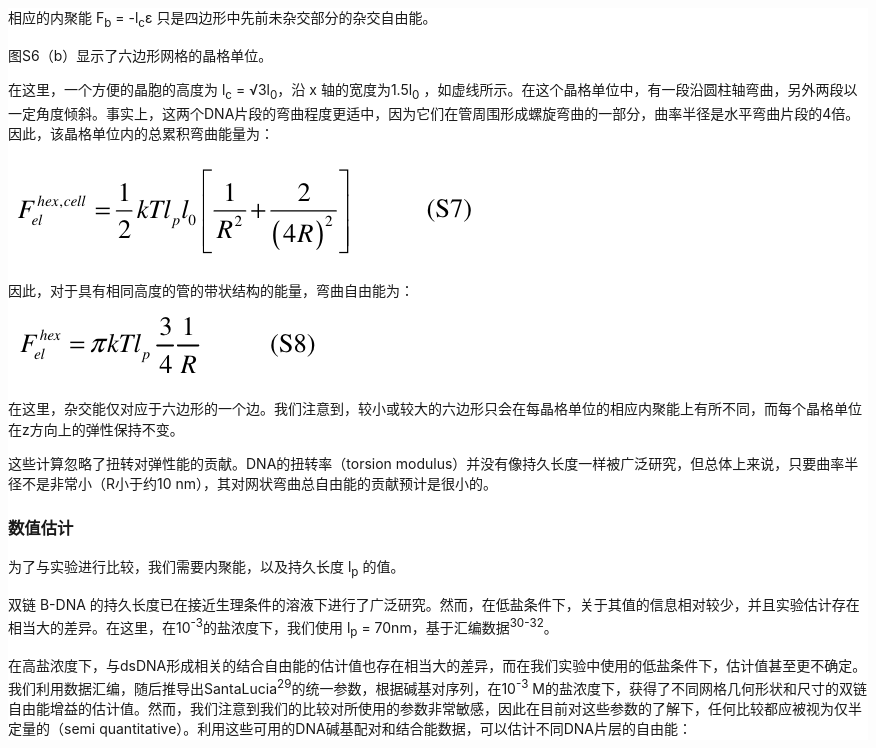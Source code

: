 相应的内聚能 F<sub>b</sub> = -l<sub>c</sub>ε 只是四边形中先前未杂交部分的杂交自由能。

图S6（b）显示了六边形网格的晶格单位。

在这里，一个方便的晶胞的高度为 l<sub>c</sub> = √3l<sub>0</sub>，沿 x 轴的宽度为1.5l<sub>0</sub> ，如虚线所示。在这个晶格单位中，有一段沿圆柱轴弯曲，另外两段以一定角度倾斜。事实上，这两个DNA片段的弯曲程度更适中，因为它们在管周围形成螺旋弯曲的一部分，曲率半径是水平弯曲片段的4倍。因此，该晶格单位内的总累积弯曲能量为：

![](./img/img_23.png)

因此，对于具有相同高度的管的带状结构的能量，弯曲自由能为：

![](./img/img_24.png)

在这里，杂交能仅对应于六边形的一个边。我们注意到，较小或较大的六边形只会在每晶格单位的相应内聚能上有所不同，而每个晶格单位在z方向上的弹性保持不变。

这些计算忽略了扭转对弹性能的贡献。DNA的扭转率（torsion modulus）并没有像持久长度一样被广泛研究，但总体上来说，只要曲率半径不是非常小（R小于约10 nm），其对网状弯曲总自由能的贡献预计是很小的。

### 数值估计

为了与实验进行比较，我们需要内聚能，以及持久长度 l<sub>p</sub> 的值。

双链 B-DNA 的持久长度已在接近生理条件的溶液下进行了广泛研究。然而，在低盐条件下，关于其值的信息相对较少，并且实验估计存在相当大的差异。在这里，在10<sup>-3</sup>的盐浓度下，我们使用 l<sub>p</sub> = 70nm，基于汇编数据<sup>30-32</sup>。

在高盐浓度下，与dsDNA形成相关的结合自由能的估计值也存在相当大的差异，而在我们实验中使用的低盐条件下，估计值甚至更不确定。我们利用数据汇编，随后推导出SantaLucia<sup>29</sup>的统一参数，根据碱基对序列，在10<sup>-3</sup> M的盐浓度下，获得了不同网格几何形状和尺寸的双链自由能增益的估计值。然而，我们注意到我们的比较对所使用的参数非常敏感，因此在目前对这些参数的了解下，任何比较都应被视为仅半定量的（semi quantitative）。利用这些可用的DNA碱基配对和结合能数据，可以估计不同DNA片层的自由能：
